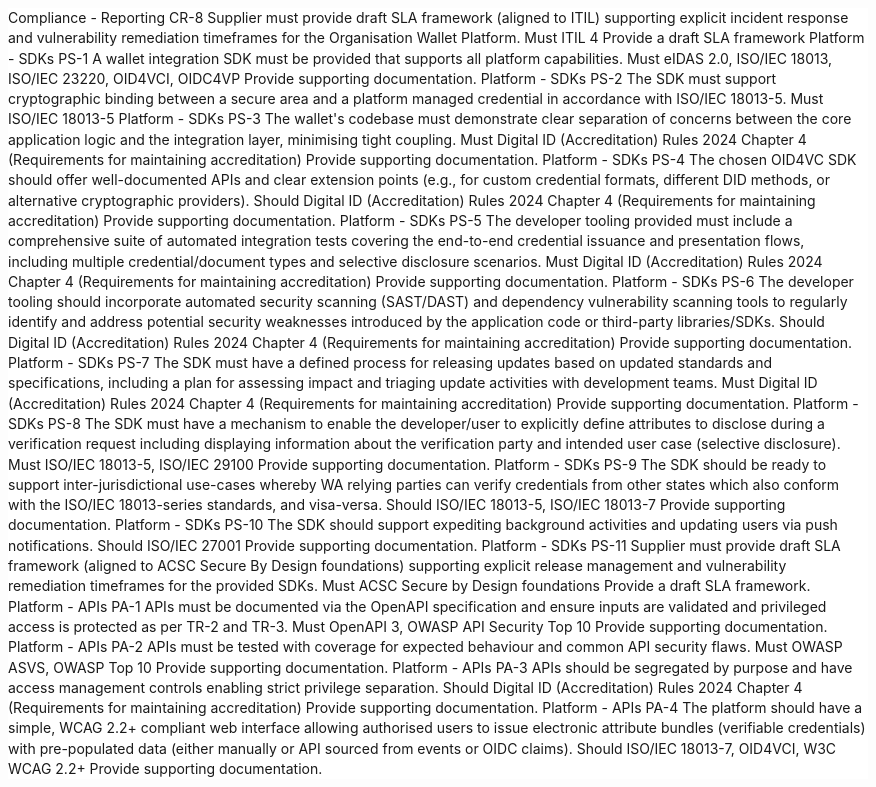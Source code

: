 Compliance - Reporting CR-8 Supplier must provide draft SLA framework (aligned to ITIL) supporting explicit incident response and vulnerability remediation timeframes for the Organisation Wallet Platform. Must ITIL 4 Provide a draft SLA framework
Platform - SDKs PS-1 A wallet integration SDK must be provided that supports all platform capabilities. Must eIDAS 2.0, ISO/IEC 18013, ISO/IEC 23220, OID4VCI, OIDC4VP Provide supporting documentation.
Platform - SDKs PS-2 The SDK must support cryptographic binding between a secure area and a platform managed credential in accordance with ISO/IEC 18013-5. Must ISO/IEC 18013-5
Platform - SDKs PS-3 The wallet's codebase must demonstrate clear separation of concerns between the core application logic and the integration layer, minimising tight coupling. Must
Digital ID (Accreditation) Rules 2024 Chapter 4 (Requirements for maintaining accreditation) Provide supporting documentation.
Platform - SDKs PS-4 The chosen OID4VC SDK should offer well-documented APIs and clear extension points (e.g., for custom credential formats, different DID methods, or alternative cryptographic providers). Should
Digital ID (Accreditation) Rules 2024 Chapter 4 (Requirements for maintaining accreditation) Provide supporting documentation.
Platform - SDKs PS-5
The developer tooling provided must include a comprehensive suite of automated integration tests covering the end-to-end credential issuance and presentation flows, including multiple credential/document types and selective disclosure scenarios. Must
Digital ID (Accreditation) Rules 2024 Chapter 4 (Requirements for maintaining accreditation) Provide supporting documentation.
Platform - SDKs PS-6
The developer tooling should incorporate automated security scanning (SAST/DAST) and dependency vulnerability scanning tools to regularly identify and address potential security weaknesses introduced by the application code or third-party libraries/SDKs. Should
Digital ID (Accreditation) Rules 2024 Chapter 4 (Requirements for maintaining accreditation) Provide supporting documentation.
Platform - SDKs PS-7
The SDK must have a defined process for releasing updates based on updated standards and specifications, including a plan for assessing impact and triaging update activities with development teams. Must
Digital ID (Accreditation) Rules 2024 Chapter 4 (Requirements for maintaining accreditation) Provide supporting documentation.
Platform - SDKs PS-8
The SDK must have a mechanism to enable the developer/user to explicitly define attributes to disclose during a verification request including displaying information about the verification party and intended user case (selective disclosure). Must ISO/IEC 18013-5, ISO/IEC 29100 Provide supporting documentation.
Platform - SDKs PS-9 The SDK should be ready to support inter-jurisdictional use-cases whereby WA relying parties can verify credentials from other states which also conform with the ISO/IEC 18013-series standards, and visa-versa. Should ISO/IEC 18013-5, ISO/IEC 18013-7 Provide supporting documentation.
Platform - SDKs PS-10 The SDK should support expediting background activities and updating users via push notifications. Should ISO/IEC 27001 Provide supporting documentation.
Platform - SDKs PS-11 Supplier must provide draft SLA framework (aligned to ACSC Secure By Design foundations) supporting explicit release management and vulnerability remediation timeframes for the provided SDKs. Must ACSC Secure by Design foundations Provide a draft SLA framework.
Platform - APIs PA-1 APIs must be documented via the OpenAPI specification and ensure inputs are validated and privileged access is protected as per TR-2 and TR-3. Must OpenAPI 3, OWASP API Security Top 10 Provide supporting documentation.
Platform - APIs PA-2 APIs must be tested with coverage for expected behaviour and common API security flaws. Must OWASP ASVS, OWASP Top 10 Provide supporting documentation.
Platform - APIs PA-3 APIs should be segregated by purpose and have access management controls enabling strict privilege separation. Should
Digital ID (Accreditation) Rules 2024 Chapter 4 (Requirements for maintaining accreditation) Provide supporting documentation.
Platform - APIs PA-4
The platform should have a simple, WCAG 2.2+ compliant web interface allowing authorised users to issue electronic attribute bundles (verifiable credentials) with pre-populated data (either manually or API sourced from events or OIDC claims). Should ISO/IEC 18013-7, OID4VCI, W3C WCAG 2.2+ Provide supporting documentation.